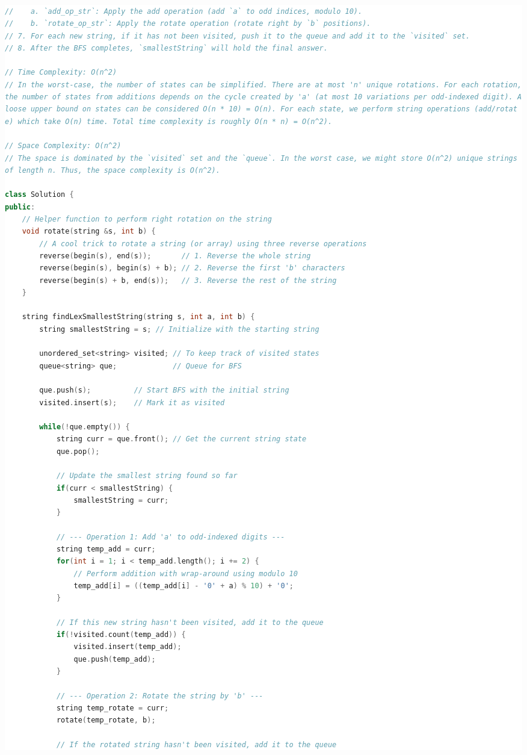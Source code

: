 ```cpp
//    a. `add_op_str`: Apply the add operation (add `a` to odd indices, modulo 10).
//    b. `rotate_op_str`: Apply the rotate operation (rotate right by `b` positions).
// 7. For each new string, if it has not been visited, push it to the queue and add it to the `visited` set.
// 8. After the BFS completes, `smallestString` will hold the final answer.

// Time Complexity: O(n^2)
// In the worst-case, the number of states can be simplified. There are at most 'n' unique rotations. For each rotation, the number of states from additions depends on the cycle created by 'a' (at most 10 variations per odd-indexed digit). A loose upper bound on states can be considered O(n * 10) = O(n). For each state, we perform string operations (add/rotate) which take O(n) time. Total time complexity is roughly O(n * n) = O(n^2).

// Space Complexity: O(n^2)
// The space is dominated by the `visited` set and the `queue`. In the worst case, we might store O(n^2) unique strings of length n. Thus, the space complexity is O(n^2).

class Solution {
public:
    // Helper function to perform right rotation on the string
    void rotate(string &s, int b) {
        // A cool trick to rotate a string (or array) using three reverse operations
        reverse(begin(s), end(s));       // 1. Reverse the whole string
        reverse(begin(s), begin(s) + b); // 2. Reverse the first 'b' characters
        reverse(begin(s) + b, end(s));   // 3. Reverse the rest of the string
    }

    string findLexSmallestString(string s, int a, int b) {
        string smallestString = s; // Initialize with the starting string

        unordered_set<string> visited; // To keep track of visited states
        queue<string> que;             // Queue for BFS

        que.push(s);          // Start BFS with the initial string
        visited.insert(s);    // Mark it as visited

        while(!que.empty()) {
            string curr = que.front(); // Get the current string state
            que.pop();

            // Update the smallest string found so far
            if(curr < smallestString) {
                smallestString = curr;
            }

            // --- Operation 1: Add 'a' to odd-indexed digits ---
            string temp_add = curr;
            for(int i = 1; i < temp_add.length(); i += 2) {
                // Perform addition with wrap-around using modulo 10
                temp_add[i] = ((temp_add[i] - '0' + a) % 10) + '0';
            }

            // If this new string hasn't been visited, add it to the queue
            if(!visited.count(temp_add)) {
                visited.insert(temp_add);
                que.push(temp_add);
            }

            // --- Operation 2: Rotate the string by 'b' ---
            string temp_rotate = curr;
            rotate(temp_rotate, b);

            // If the rotated string hasn't been visited, add it to the queue
```
